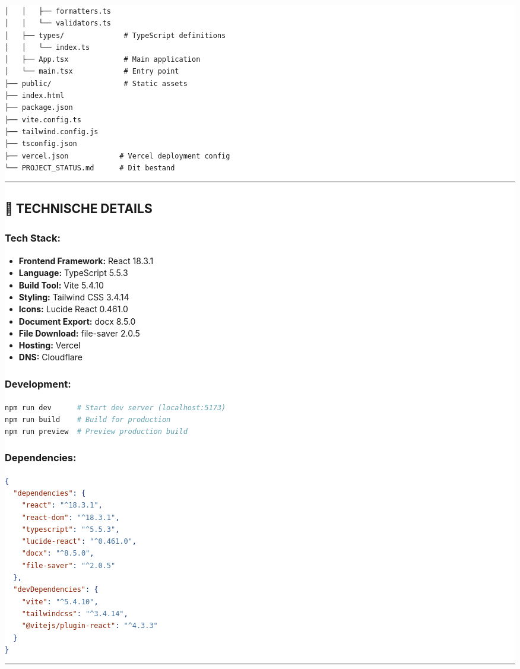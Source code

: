 ```
│   │   ├── formatters.ts
│   │   └── validators.ts
│   ├── types/              # TypeScript definitions
│   │   └── index.ts
│   ├── App.tsx             # Main application
│   └── main.tsx            # Entry point
├── public/                 # Static assets
├── index.html
├── package.json
├── vite.config.ts
├── tailwind.config.js
├── tsconfig.json
├── vercel.json            # Vercel deployment config
└── PROJECT_STATUS.md      # Dit bestand
```

---

## 🔧 TECHNISCHE DETAILS

### **Tech Stack:**
- **Frontend Framework:** React 18.3.1
- **Language:** TypeScript 5.5.3
- **Build Tool:** Vite 5.4.10
- **Styling:** Tailwind CSS 3.4.14
- **Icons:** Lucide React 0.461.0
- **Document Export:** docx 8.5.0
- **File Download:** file-saver 2.0.5
- **Hosting:** Vercel
- **DNS:** Cloudflare

### **Development:**
```bash
npm run dev      # Start dev server (localhost:5173)
npm run build    # Build for production
npm run preview  # Preview production build
```

### **Dependencies:**
```json
{
  "dependencies": {
    "react": "^18.3.1",
    "react-dom": "^18.3.1",
    "typescript": "^5.5.3",
    "lucide-react": "^0.461.0",
    "docx": "^8.5.0",
    "file-saver": "^2.0.5"
  },
  "devDependencies": {
    "vite": "^5.4.10",
    "tailwindcss": "^3.4.14",
    "@vitejs/plugin-react": "^4.3.3"
  }
}
```

---
